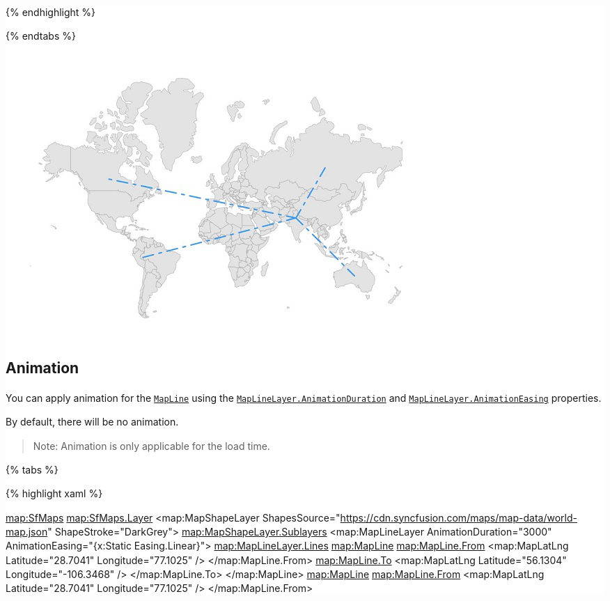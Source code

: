 
{% endhighlight %}

{% endtabs %}

![Line shape dash array](images/line-layer/line_shape_dash_array.png)

## Animation

You can apply animation for the [`MapLine`](https://help.syncfusion.com/cr/maui/Syncfusion.Maui.Maps.MapLine.html) using the [`MapLineLayer.AnimationDuration`](https://help.syncfusion.com/cr/maui/Syncfusion.Maui.Maps.MapLineLayer.html#Syncfusion_Maui_Maps_MapLineLayer_AnimationDuration) and [`MapLineLayer.AnimationEasing`](https://help.syncfusion.com/cr/maui/Syncfusion.Maui.Maps.MapLineLayer.html#Syncfusion_Maui_Maps_MapLineLayer_AnimationEasing) properties.

By default, there will be no animation.

>Note: Animation is only applicable for the load time.

{% tabs %}

{% highlight xaml %}

<map:SfMaps>
    <map:SfMaps.Layer>
        <map:MapShapeLayer ShapesSource="https://cdn.syncfusion.com/maps/map-data/world-map.json"
                           ShapeStroke="DarkGrey">
            <map:MapShapeLayer.Sublayers>
                <map:MapLineLayer AnimationDuration="3000"
                                  AnimationEasing="{x:Static Easing.Linear}">
                    <map:MapLineLayer.Lines>
                        <map:MapLine>
                            <map:MapLine.From>
                                <map:MapLatLng Latitude="28.7041"
                                               Longitude="77.1025" />
                            </map:MapLine.From>
                            <map:MapLine.To>
                                <map:MapLatLng Latitude="56.1304"
                                               Longitude="-106.3468" />
                            </map:MapLine.To>
                        </map:MapLine>
                        <map:MapLine>
                            <map:MapLine.From>
                                <map:MapLatLng Latitude="28.7041"
                                               Longitude="77.1025" />
                            </map:MapLine.From>